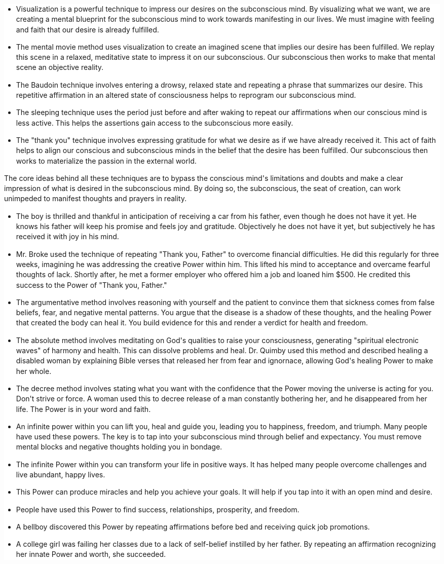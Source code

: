 - Visualization is a powerful technique to impress our desires on the subconscious mind. By visualizing what we want, we are creating a mental blueprint for the subconscious mind to work towards manifesting in our lives. We must imagine with feeling and faith that our desire is already fulfilled.

- The mental movie method uses visualization to create an imagined scene that implies our desire has been fulfilled. We replay this scene in a relaxed, meditative state to impress it on our subconscious. Our subconscious then works to make that mental scene an objective reality.

- The Baudoin technique involves entering a drowsy, relaxed state and repeating a phrase that summarizes our desire. This repetitive affirmation in an altered state of consciousness helps to reprogram our subconscious mind.

- The sleeping technique uses the period just before and after waking to repeat our affirmations when our conscious mind is less active. This helps the assertions gain access to the subconscious more easily.

- The "thank you" technique involves expressing gratitude for what we desire as if we have already received it. This act of faith helps to align our conscious and subconscious minds in the belief that the desire has been fulfilled. Our subconscious then works to materialize the passion in the external world.

The core ideas behind all these techniques are to bypass the conscious mind's limitations and doubts and make a clear impression of what is desired in the subconscious mind. By doing so, the subconscious, the seat of creation, can work unimpeded to manifest thoughts and prayers in reality.

- The boy is thrilled and thankful in anticipation of receiving a car from his father, even though he does not have it yet. He knows his father will keep his promise and feels joy and gratitude. Objectively he does not have it yet, but subjectively he has received it with joy in his mind.

- Mr. Broke used the technique of repeating "Thank you, Father" to overcome financial difficulties. He did this regularly for three weeks, imagining he was addressing the creative Power within him. This lifted his mind to acceptance and overcame fearful thoughts of lack. Shortly after, he met a former employer who offered him a job and loaned him $500. He credited this success to the Power of "Thank you, Father."

- The argumentative method involves reasoning with yourself and the patient to convince them that sickness comes from false beliefs, fear, and negative mental patterns. You argue that the disease is a shadow of these thoughts, and the healing Power that created the body can heal it. You build evidence for this and render a verdict for health and freedom.

- The absolute method involves meditating on God's qualities to raise your consciousness, generating "spiritual electronic waves" of harmony and health. This can dissolve problems and heal. Dr. Quimby used this method and described healing a disabled woman by explaining Bible verses that released her from fear and ignornace, allowing God's healing Power to make her whole.

- The decree method involves stating what you want with the confidence that the Power moving the universe is acting for you. Don't strive or force. A woman used this to decree release of a man constantly bothering her, and he disappeared from her life. The Power is in your word and faith.

- An infinite power within you can lift you, heal and guide you, leading you to happiness, freedom, and triumph. Many people have used these powers. The key is to tap into your subconscious mind through belief and expectancy. You must remove mental blocks and negative thoughts holding you in bondage.

- The infinite Power within you can transform your life in positive ways. It has helped many people overcome challenges and live abundant, happy lives.
- This Power can produce miracles and help you achieve your goals. It will help if you tap into it with an open mind and desire.
- People have used this Power to find success, relationships, prosperity, and freedom.
- A bellboy discovered this Power by repeating affirmations before bed and receiving quick job promotions.
- A college girl was failing her classes due to a lack of self-belief instilled by her father. By repeating an affirmation recognizing her innate Power and worth, she succeeded.
